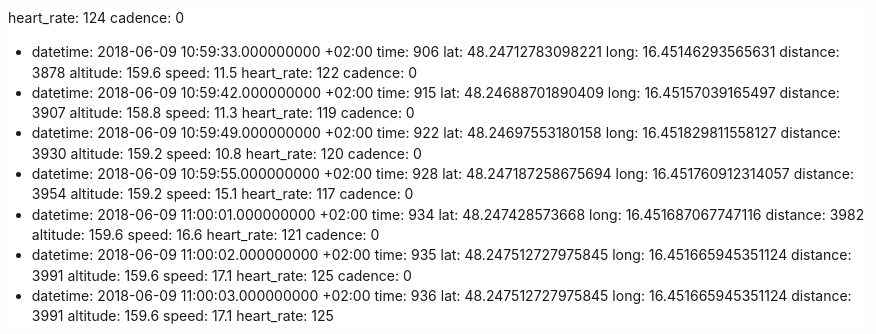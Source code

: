   heart_rate: 124
  cadence: 0
- datetime: 2018-06-09 10:59:33.000000000 +02:00
  time: 906
  lat: 48.24712783098221
  long: 16.45146293565631
  distance: 3878
  altitude: 159.6
  speed: 11.5
  heart_rate: 122
  cadence: 0
- datetime: 2018-06-09 10:59:42.000000000 +02:00
  time: 915
  lat: 48.24688701890409
  long: 16.45157039165497
  distance: 3907
  altitude: 158.8
  speed: 11.3
  heart_rate: 119
  cadence: 0
- datetime: 2018-06-09 10:59:49.000000000 +02:00
  time: 922
  lat: 48.24697553180158
  long: 16.451829811558127
  distance: 3930
  altitude: 159.2
  speed: 10.8
  heart_rate: 120
  cadence: 0
- datetime: 2018-06-09 10:59:55.000000000 +02:00
  time: 928
  lat: 48.247187258675694
  long: 16.451760912314057
  distance: 3954
  altitude: 159.2
  speed: 15.1
  heart_rate: 117
  cadence: 0
- datetime: 2018-06-09 11:00:01.000000000 +02:00
  time: 934
  lat: 48.247428573668
  long: 16.451687067747116
  distance: 3982
  altitude: 159.6
  speed: 16.6
  heart_rate: 121
  cadence: 0
- datetime: 2018-06-09 11:00:02.000000000 +02:00
  time: 935
  lat: 48.247512727975845
  long: 16.451665945351124
  distance: 3991
  altitude: 159.6
  speed: 17.1
  heart_rate: 125
  cadence: 0
- datetime: 2018-06-09 11:00:03.000000000 +02:00
  time: 936
  lat: 48.247512727975845
  long: 16.451665945351124
  distance: 3991
  altitude: 159.6
  speed: 17.1
  heart_rate: 125